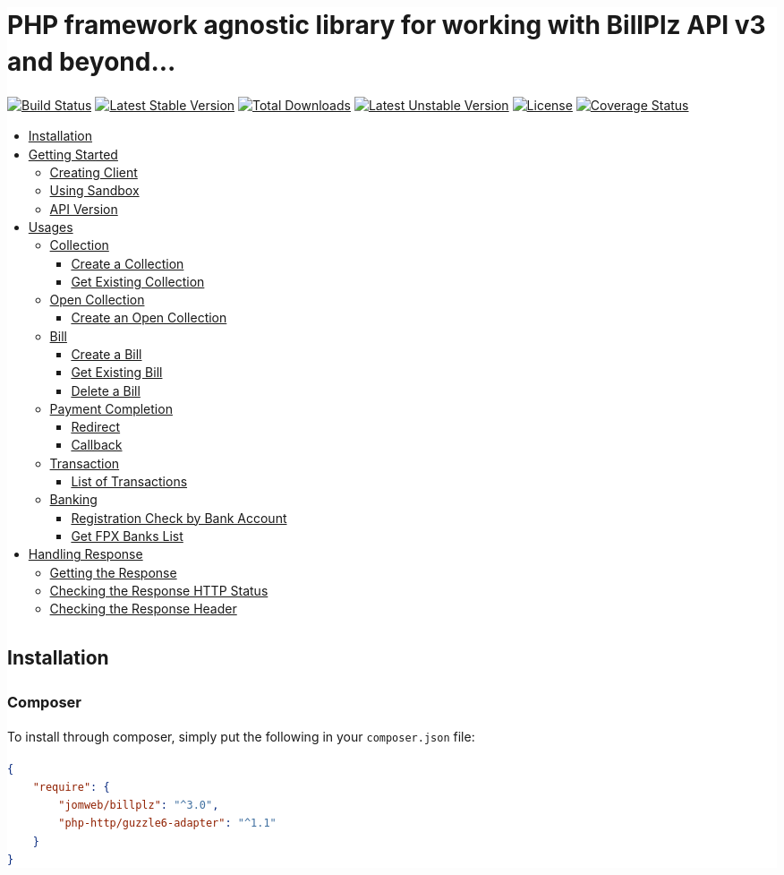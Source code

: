 PHP framework agnostic library for working with BillPlz API v3 and beyond...
==============

[![Build Status](https://travis-ci.org/jomweb/billplz.svg?branch=master)](https://travis-ci.org/jomweb/billplz)
[![Latest Stable Version](https://poser.pugx.org/jomweb/billplz/version)](https://packagist.org/packages/jomweb/billplz)
[![Total Downloads](https://poser.pugx.org/jomweb/billplz/downloads)](https://packagist.org/packages/jomweb/billplz)
[![Latest Unstable Version](https://poser.pugx.org/jomweb/billplz/v/unstable)](//packagist.org/packages/jomweb/billplz)
[![License](https://poser.pugx.org/jomweb/billplz/license)](https://packagist.org/packages/jomweb/billplz)
[![Coverage Status](https://coveralls.io/repos/github/jomweb/billplz/badge.svg?branch=master)](https://coveralls.io/github/jomweb/billplz?branch=master)

* [Installation](#installation)
* [Getting Started](#getting-started)
    - [Creating Client](#creating-client)
    - [Using Sandbox](#using-sandbox)
    - [API Version](#api-version)
* [Usages](#usages)
    - [Collection](#collection)
        + [Create a Collection](#create-a-collection)
        + [Get Existing Collection](#get-existing-collection)
    - [Open Collection](#open-collection)
        + [Create an Open Collection](#create-an-open-collection)
    - [Bill](#bill)
        + [Create a Bill](#create-a-bill)
        + [Get Existing Bill](#get-existing-bill)
        + [Delete a Bill](#delete-a-bill)
    - [Payment Completion](#payment-completion)
        + [Redirect](#redirect)
        + [Callback](#callback)
    - [Transaction](#transaction)
        + [List of Transactions](#list-of-transactions)
    - [Banking](#banking)
        + [Registration Check by Bank Account](#registration-check-by-bank-account)
        + [Get FPX Banks List](#get-fpx-banks-list)
* [Handling Response](#handling-response)
    - [Getting the Response](#getting-the-response)
    - [Checking the Response HTTP Status](#checking-the-response-http-status)
    - [Checking the Response Header](#checking-the-response-header)

## Installation

### Composer

To install through composer, simply put the following in your `composer.json` file:

```json
{
    "require": {
        "jomweb/billplz": "^3.0",
        "php-http/guzzle6-adapter": "^1.1"
    }
}
```
